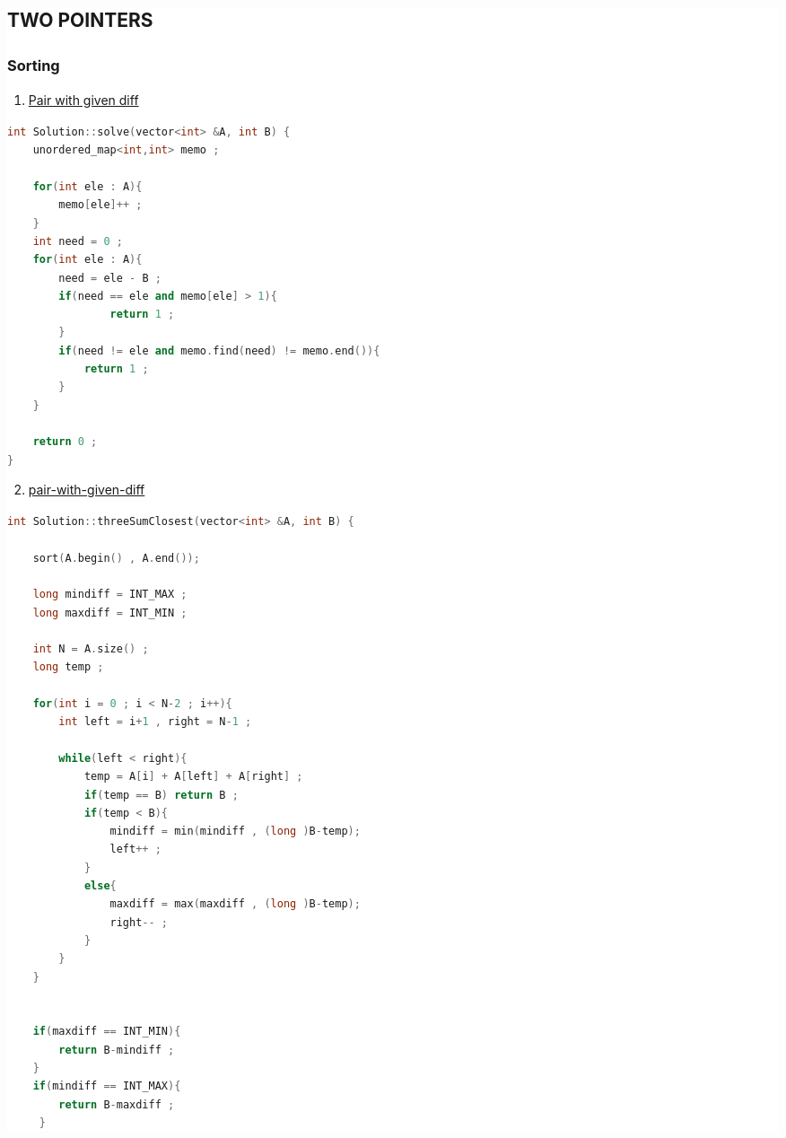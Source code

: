 ## TWO POINTERS

### Sorting

1. [Pair with given diff](https://www.interviewbit.com/problems/pair-with-given-difference/)

```cpp
int Solution::solve(vector<int> &A, int B) {
    unordered_map<int,int> memo ;
    
    for(int ele : A){
        memo[ele]++ ;
    }
    int need = 0 ;
    for(int ele : A){
        need = ele - B ;
        if(need == ele and memo[ele] > 1){
                return 1 ;
        }
        if(need != ele and memo.find(need) != memo.end()){
            return 1 ;
        }
    }
    
    return 0 ;
}
```

2. [pair-with-given-diff](https://www.interviewbit.com/problems/3-sum/)
```cpp
int Solution::threeSumClosest(vector<int> &A, int B) {
    
    sort(A.begin() , A.end());
    
    long mindiff = INT_MAX ;
    long maxdiff = INT_MIN ;
    
    int N = A.size() ;
    long temp ;
    
    for(int i = 0 ; i < N-2 ; i++){
        int left = i+1 , right = N-1 ;
        
        while(left < right){
            temp = A[i] + A[left] + A[right] ;
            if(temp == B) return B ;
            if(temp < B){
                mindiff = min(mindiff , (long )B-temp);
                left++ ;
            }        
            else{
                maxdiff = max(maxdiff , (long )B-temp);
                right-- ;
            }
        }
    }
    
    
    if(maxdiff == INT_MIN){
        return B-mindiff ;
    }
    if(mindiff == INT_MAX){
        return B-maxdiff ;
     }
```